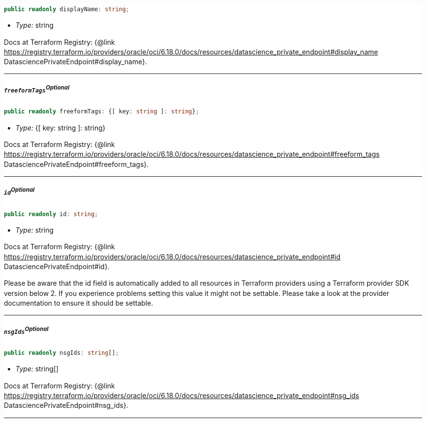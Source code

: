 ```typescript
public readonly displayName: string;
```

- *Type:* string

Docs at Terraform Registry: {@link https://registry.terraform.io/providers/oracle/oci/6.18.0/docs/resources/datascience_private_endpoint#display_name DatasciencePrivateEndpoint#display_name}.

---

##### `freeformTags`<sup>Optional</sup> <a name="freeformTags" id="rhizo-co-terraform-provider-oci.datasciencePrivateEndpoint.DatasciencePrivateEndpointConfig.property.freeformTags"></a>

```typescript
public readonly freeformTags: {[ key: string ]: string};
```

- *Type:* {[ key: string ]: string}

Docs at Terraform Registry: {@link https://registry.terraform.io/providers/oracle/oci/6.18.0/docs/resources/datascience_private_endpoint#freeform_tags DatasciencePrivateEndpoint#freeform_tags}.

---

##### `id`<sup>Optional</sup> <a name="id" id="rhizo-co-terraform-provider-oci.datasciencePrivateEndpoint.DatasciencePrivateEndpointConfig.property.id"></a>

```typescript
public readonly id: string;
```

- *Type:* string

Docs at Terraform Registry: {@link https://registry.terraform.io/providers/oracle/oci/6.18.0/docs/resources/datascience_private_endpoint#id DatasciencePrivateEndpoint#id}.

Please be aware that the id field is automatically added to all resources in Terraform providers using a Terraform provider SDK version below 2.
If you experience problems setting this value it might not be settable. Please take a look at the provider documentation to ensure it should be settable.

---

##### `nsgIds`<sup>Optional</sup> <a name="nsgIds" id="rhizo-co-terraform-provider-oci.datasciencePrivateEndpoint.DatasciencePrivateEndpointConfig.property.nsgIds"></a>

```typescript
public readonly nsgIds: string[];
```

- *Type:* string[]

Docs at Terraform Registry: {@link https://registry.terraform.io/providers/oracle/oci/6.18.0/docs/resources/datascience_private_endpoint#nsg_ids DatasciencePrivateEndpoint#nsg_ids}.

---